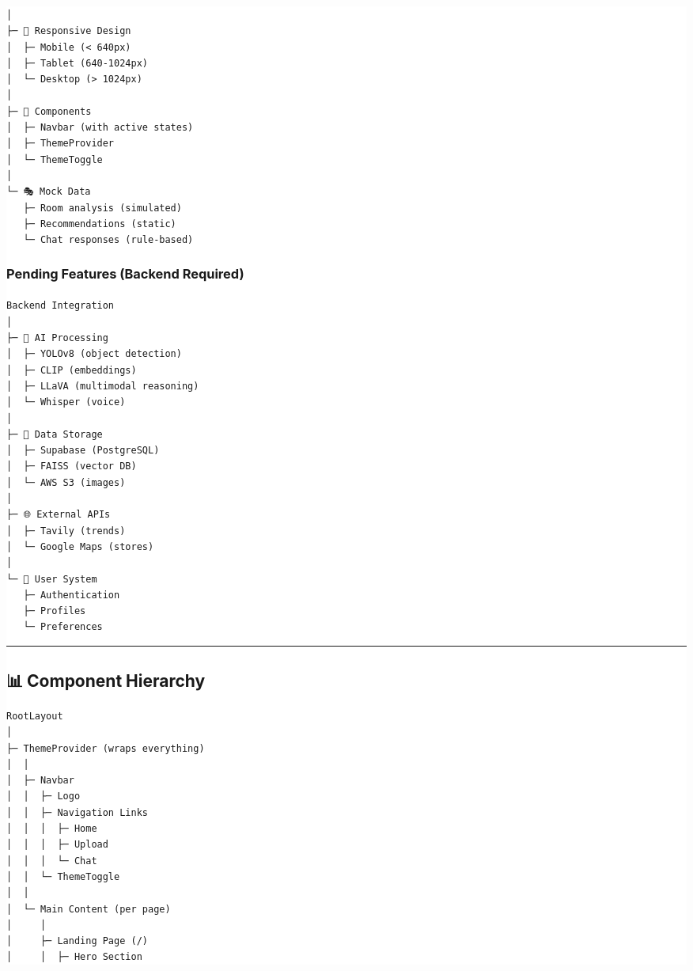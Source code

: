 ```
│
├─ 📱 Responsive Design
│  ├─ Mobile (< 640px)
│  ├─ Tablet (640-1024px)
│  └─ Desktop (> 1024px)
│
├─ 🧩 Components
│  ├─ Navbar (with active states)
│  ├─ ThemeProvider
│  └─ ThemeToggle
│
└─ 🎭 Mock Data
   ├─ Room analysis (simulated)
   ├─ Recommendations (static)
   └─ Chat responses (rule-based)
```

### Pending Features (Backend Required)

```
Backend Integration
│
├─ 🤖 AI Processing
│  ├─ YOLOv8 (object detection)
│  ├─ CLIP (embeddings)
│  ├─ LLaVA (multimodal reasoning)
│  └─ Whisper (voice)
│
├─ 💾 Data Storage
│  ├─ Supabase (PostgreSQL)
│  ├─ FAISS (vector DB)
│  └─ AWS S3 (images)
│
├─ 🌐 External APIs
│  ├─ Tavily (trends)
│  └─ Google Maps (stores)
│
└─ 👤 User System
   ├─ Authentication
   ├─ Profiles
   └─ Preferences
```

---

## 📊 Component Hierarchy

```
RootLayout
│
├─ ThemeProvider (wraps everything)
│  │
│  ├─ Navbar
│  │  ├─ Logo
│  │  ├─ Navigation Links
│  │  │  ├─ Home
│  │  │  ├─ Upload
│  │  │  └─ Chat
│  │  └─ ThemeToggle
│  │
│  └─ Main Content (per page)
│     │
│     ├─ Landing Page (/)
│     │  ├─ Hero Section
```